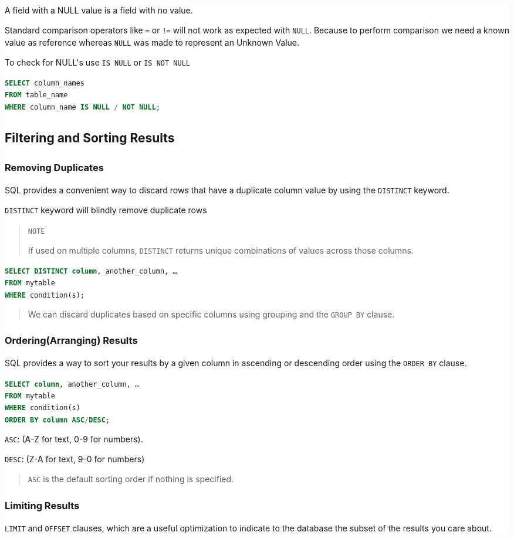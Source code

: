 A field with a NULL value is a field with no value.

Standard comparison operators like `=` or `!=` will not work as expected with `NULL`. Because to perform comparison we need a known value as reference whereas `NULL` was made to represent an Unknown Value. 

To check for NULL's use `IS NULL` or `IS NOT NULL`

```sql
SELECT column_names
FROM table_name
WHERE column_name IS NULL / NOT NULL;
```

## Filtering and Sorting Results

### Removing Duplicates

SQL provides a convenient way to discard rows that have a duplicate column value by using the `DISTINCT` keyword.

`DISTINCT` keyword will blindly remove duplicate rows

> `NOTE`
> 
> If used on multiple columns, `DISTINCT` returns unique combinations of values across those columns.

```sql
SELECT DISTINCT column, another_column, …
FROM mytable
WHERE condition(s);
```

> We can discard duplicates based on specific columns using grouping and the `GROUP BY` clause.

### Ordering(Arranging) Results

SQL provides a way to sort your results by a given column in ascending or descending order using the `ORDER BY` clause.

```sql
SELECT column, another_column, …
FROM mytable
WHERE condition(s)
ORDER BY column ASC/DESC;
```

`ASC`: (A-Z for text, 0-9 for numbers).

`DESC`:  (Z-A for text, 9-0 for numbers)

> `ASC` is the default sorting order if nothing is specified.

### Limiting Results

`LIMIT` and `OFFSET` clauses, which are a useful optimization to indicate to the database the subset of the results you care about.
